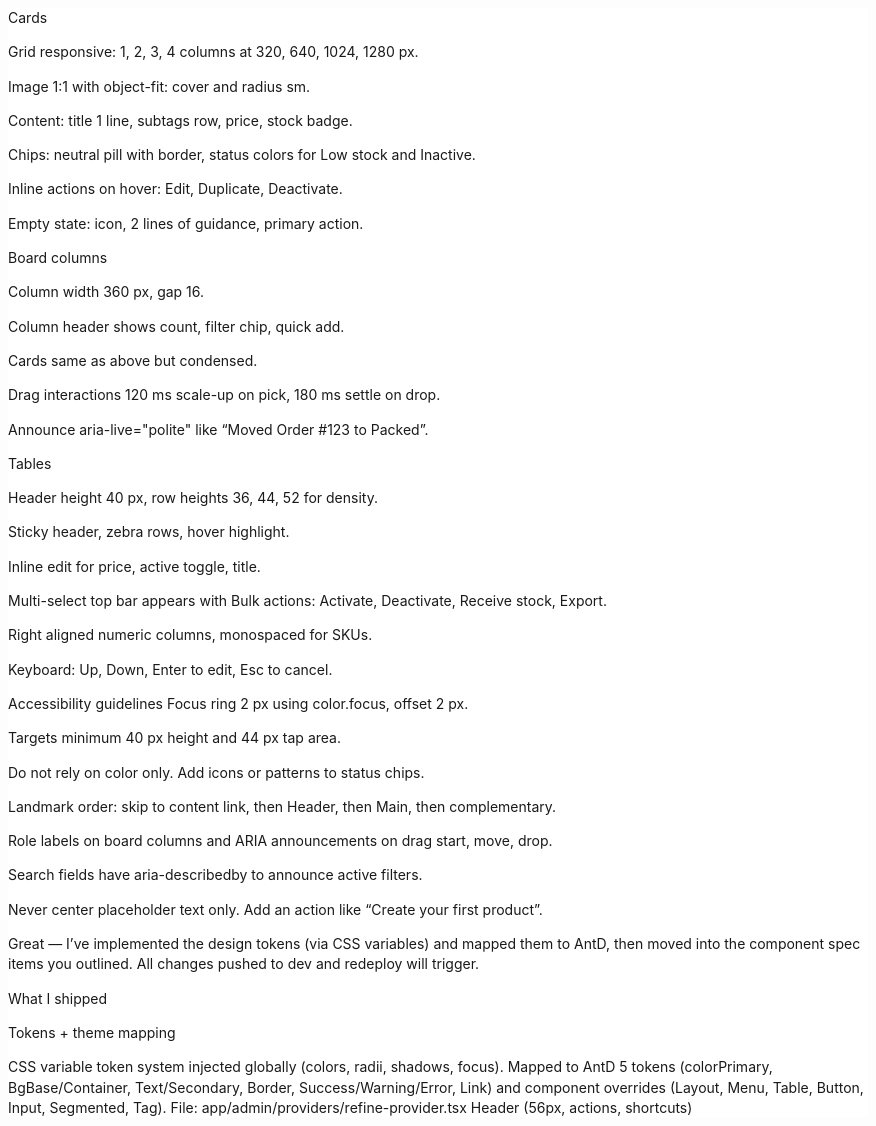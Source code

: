 Cards

Grid responsive: 1, 2, 3, 4 columns at 320, 640, 1024, 1280 px.

Image 1:1 with object-fit: cover and radius sm.

Content: title 1 line, subtags row, price, stock badge.

Chips: neutral pill with border, status colors for Low stock and Inactive.

Inline actions on hover: Edit, Duplicate, Deactivate.

Empty state: icon, 2 lines of guidance, primary action.

Board columns

Column width 360 px, gap 16.

Column header shows count, filter chip, quick add.

Cards same as above but condensed.

Drag interactions 120 ms scale-up on pick, 180 ms settle on drop.

Announce aria-live="polite" like “Moved Order #123 to Packed”.

Tables

Header height 40 px, row heights 36, 44, 52 for density.

Sticky header, zebra rows, hover highlight.

Inline edit for price, active toggle, title.

Multi-select top bar appears with Bulk actions: Activate, Deactivate, Receive stock, Export.

Right aligned numeric columns, monospaced for SKUs.

Keyboard: Up, Down, Enter to edit, Esc to cancel.

Accessibility guidelines
Focus ring 2 px using color.focus, offset 2 px.

Targets minimum 40 px height and 44 px tap area.

Do not rely on color only. Add icons or patterns to status chips.

Landmark order: skip to content link, then Header, then Main, then complementary.

Role labels on board columns and ARIA announcements on drag start, move, drop.

Search fields have aria-describedby to announce active filters.

Never center placeholder text only. Add an action like “Create your first product”.


Great — I’ve implemented the design tokens (via CSS variables) and mapped them to AntD, then moved into the component spec items you outlined. All changes pushed to dev and redeploy will trigger.

What I shipped

Tokens + theme mapping

CSS variable token system injected globally (colors, radii, shadows, focus).
Mapped to AntD 5 tokens (colorPrimary, BgBase/Container, Text/Secondary, Border, Success/Warning/Error, Link) and component overrides (Layout, Menu, Table, Button, Input, Segmented, Tag).
File: app/admin/providers/refine-provider.tsx
Header (56px, actions, shortcuts)
